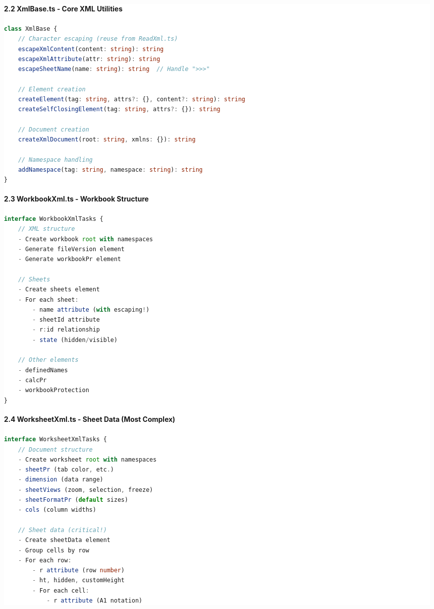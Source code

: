```
```

#### 2.2 XmlBase.ts - Core XML Utilities
```typescript
class XmlBase {
    // Character escaping (reuse from ReadXml.ts)
    escapeXmlContent(content: string): string
    escapeXmlAttribute(attr: string): string
    escapeSheetName(name: string): string  // Handle ">>>"
    
    // Element creation
    createElement(tag: string, attrs?: {}, content?: string): string
    createSelfClosingElement(tag: string, attrs?: {}): string
    
    // Document creation
    createXmlDocument(root: string, xmlns: {}): string
    
    // Namespace handling
    addNamespace(tag: string, namespace: string): string
}
```

#### 2.3 WorkbookXml.ts - Workbook Structure
```typescript
interface WorkbookXmlTasks {
    // XML structure
    - Create workbook root with namespaces
    - Generate fileVersion element
    - Generate workbookPr element
    
    // Sheets
    - Create sheets element
    - For each sheet:
        - name attribute (with escaping!)
        - sheetId attribute
        - r:id relationship
        - state (hidden/visible)
    
    // Other elements
    - definedNames
    - calcPr
    - workbookProtection
}
```

#### 2.4 WorksheetXml.ts - Sheet Data (Most Complex)
```typescript
interface WorksheetXmlTasks {
    // Document structure
    - Create worksheet root with namespaces
    - sheetPr (tab color, etc.)
    - dimension (data range)
    - sheetViews (zoom, selection, freeze)
    - sheetFormatPr (default sizes)
    - cols (column widths)
    
    // Sheet data (critical!)
    - Create sheetData element
    - Group cells by row
    - For each row:
        - r attribute (row number)
        - ht, hidden, customHeight
        - For each cell:
            - r attribute (A1 notation)
```